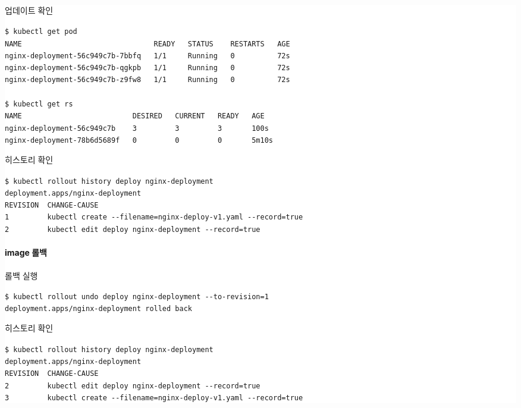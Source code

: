 업데이트 확인
```
$ kubectl get pod
NAME                               READY   STATUS    RESTARTS   AGE
nginx-deployment-56c949c7b-7bbfq   1/1     Running   0          72s
nginx-deployment-56c949c7b-qgkpb   1/1     Running   0          72s
nginx-deployment-56c949c7b-z9fw8   1/1     Running   0          72s

$ kubectl get rs
NAME                          DESIRED   CURRENT   READY   AGE
nginx-deployment-56c949c7b    3         3         3       100s
nginx-deployment-78b6d5689f   0         0         0       5m10s
```

히스토리 확인
```
$ kubectl rollout history deploy nginx-deployment
deployment.apps/nginx-deployment
REVISION  CHANGE-CAUSE
1         kubectl create --filename=nginx-deploy-v1.yaml --record=true
2         kubectl edit deploy nginx-deployment --record=true
```

#### image 롤백

롤백 실행
```
$ kubectl rollout undo deploy nginx-deployment --to-revision=1
deployment.apps/nginx-deployment rolled back
```

히스토리 확인
```
$ kubectl rollout history deploy nginx-deployment
deployment.apps/nginx-deployment
REVISION  CHANGE-CAUSE
2         kubectl edit deploy nginx-deployment --record=true
3         kubectl create --filename=nginx-deploy-v1.yaml --record=true
```






